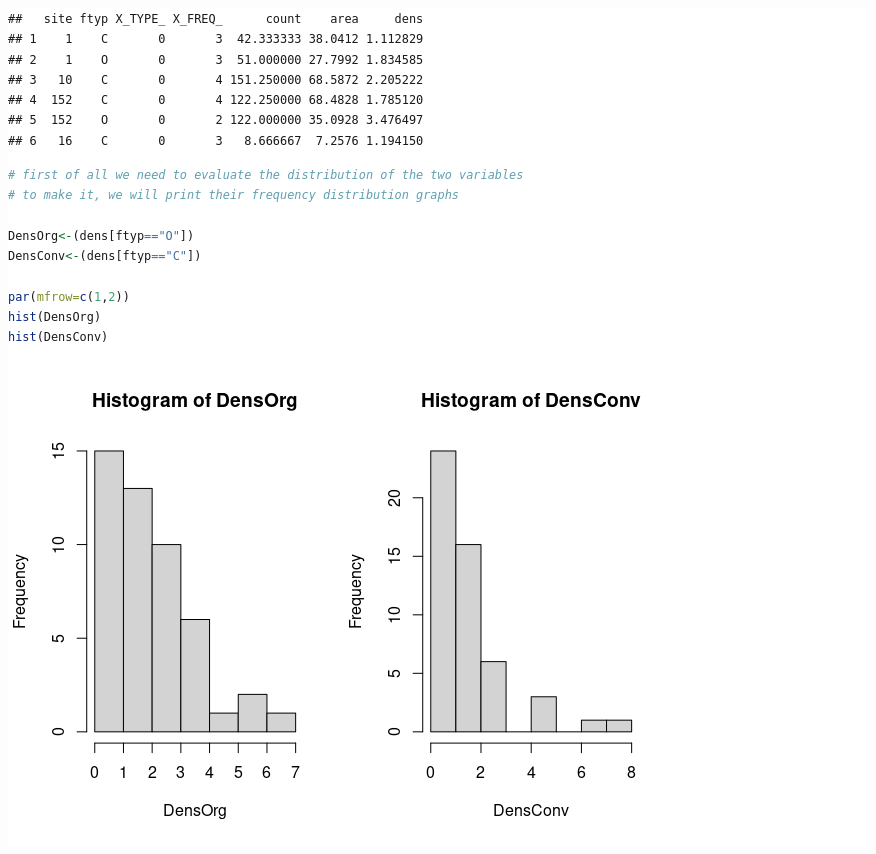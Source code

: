     ##   site ftyp X_TYPE_ X_FREQ_      count    area     dens
    ## 1    1    C       0       3  42.333333 38.0412 1.112829
    ## 2    1    O       0       3  51.000000 27.7992 1.834585
    ## 3   10    C       0       4 151.250000 68.5872 2.205222
    ## 4  152    C       0       4 122.250000 68.4828 1.785120
    ## 5  152    O       0       2 122.000000 35.0928 3.476497
    ## 6   16    C       0       3   8.666667  7.2576 1.194150

``` r
# first of all we need to evaluate the distribution of the two variables
# to make it, we will print their frequency distribution graphs 

DensOrg<-(dens[ftyp=="O"])
DensConv<-(dens[ftyp=="C"])

par(mfrow=c(1,2))
hist(DensOrg)
hist(DensConv)
```

![](Notes_files/figure-gfm/exercise_1-1.png)

